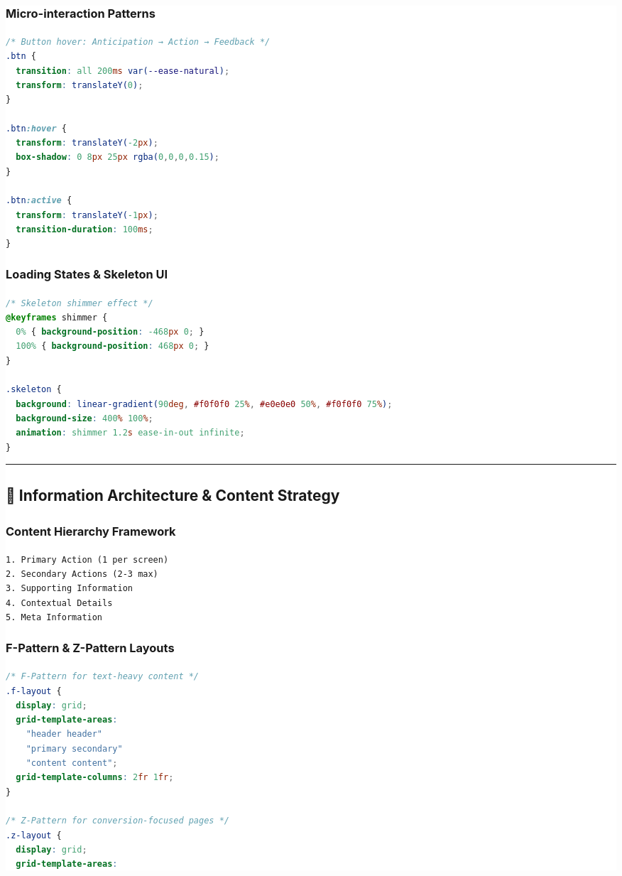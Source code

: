 ### Micro-interaction Patterns
```css
/* Button hover: Anticipation → Action → Feedback */
.btn {
  transition: all 200ms var(--ease-natural);
  transform: translateY(0);
}

.btn:hover {
  transform: translateY(-2px);
  box-shadow: 0 8px 25px rgba(0,0,0,0.15);
}

.btn:active {
  transform: translateY(-1px);
  transition-duration: 100ms;
}
```

### Loading States & Skeleton UI
```css
/* Skeleton shimmer effect */
@keyframes shimmer {
  0% { background-position: -468px 0; }
  100% { background-position: 468px 0; }
}

.skeleton {
  background: linear-gradient(90deg, #f0f0f0 25%, #e0e0e0 50%, #f0f0f0 75%);
  background-size: 400% 100%;
  animation: shimmer 1.2s ease-in-out infinite;
}
```

---

## 🧭 Information Architecture & Content Strategy

### Content Hierarchy Framework
```
1. Primary Action (1 per screen)
2. Secondary Actions (2-3 max)
3. Supporting Information
4. Contextual Details
5. Meta Information
```

### F-Pattern & Z-Pattern Layouts
```css
/* F-Pattern for text-heavy content */
.f-layout {
  display: grid;
  grid-template-areas: 
    "header header"
    "primary secondary"
    "content content";
  grid-template-columns: 2fr 1fr;
}

/* Z-Pattern for conversion-focused pages */
.z-layout {
  display: grid;
  grid-template-areas:
```
